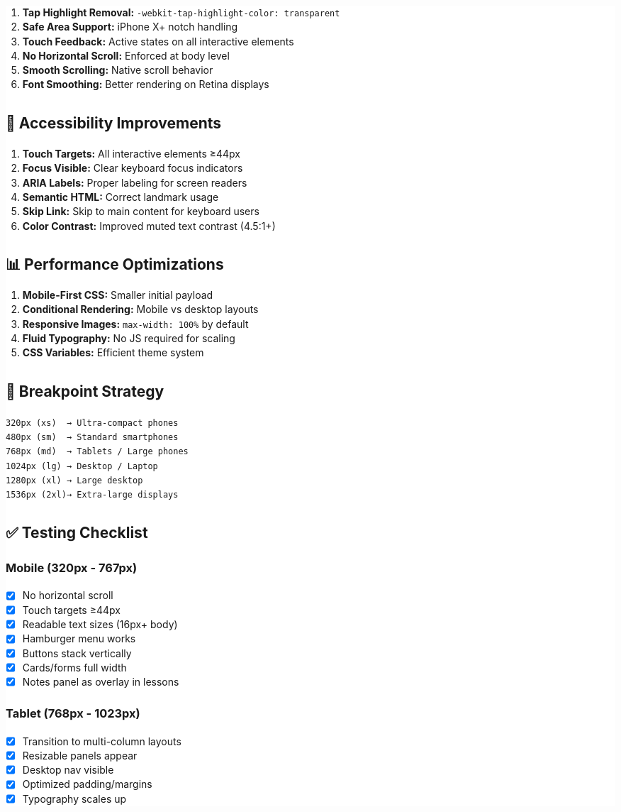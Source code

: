 1. **Tap Highlight Removal:** `-webkit-tap-highlight-color: transparent`
2. **Safe Area Support:** iPhone X+ notch handling
3. **Touch Feedback:** Active states on all interactive elements
4. **No Horizontal Scroll:** Enforced at body level
5. **Smooth Scrolling:** Native scroll behavior
6. **Font Smoothing:** Better rendering on Retina displays

## 🎯 Accessibility Improvements

1. **Touch Targets:** All interactive elements ≥44px
2. **Focus Visible:** Clear keyboard focus indicators
3. **ARIA Labels:** Proper labeling for screen readers
4. **Semantic HTML:** Correct landmark usage
5. **Skip Link:** Skip to main content for keyboard users
6. **Color Contrast:** Improved muted text contrast (4.5:1+)

## 📊 Performance Optimizations

1. **Mobile-First CSS:** Smaller initial payload
2. **Conditional Rendering:** Mobile vs desktop layouts
3. **Responsive Images:** `max-width: 100%` by default
4. **Fluid Typography:** No JS required for scaling
5. **CSS Variables:** Efficient theme system

## 🔄 Breakpoint Strategy

```
320px (xs)  → Ultra-compact phones
480px (sm)  → Standard smartphones
768px (md)  → Tablets / Large phones
1024px (lg) → Desktop / Laptop
1280px (xl) → Large desktop
1536px (2xl)→ Extra-large displays
```

## ✅ Testing Checklist

### Mobile (320px - 767px)
- [x] No horizontal scroll
- [x] Touch targets ≥44px
- [x] Readable text sizes (16px+ body)
- [x] Hamburger menu works
- [x] Buttons stack vertically
- [x] Cards/forms full width
- [x] Notes panel as overlay in lessons

### Tablet (768px - 1023px)
- [x] Transition to multi-column layouts
- [x] Resizable panels appear
- [x] Desktop nav visible
- [x] Optimized padding/margins
- [x] Typography scales up
